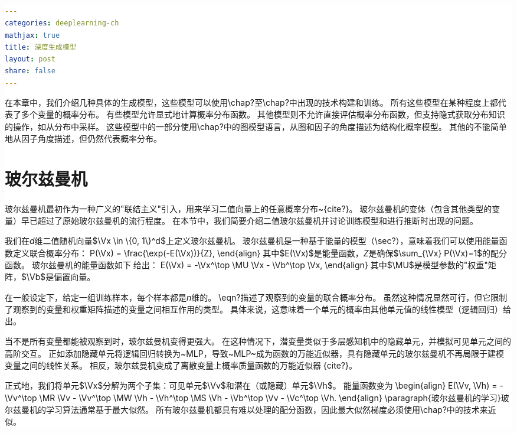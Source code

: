 ```yaml
---
categories: deeplearning-ch
mathjax: true
title: 深度生成模型
layout: post
share: false
---
```

在本章中，我们介绍几种具体的生成模型，这些模型可以使用\chap?至\chap?中出现的技术构建和训练。
所有这些模型在某种程度上都代表了多个变量的概率分布。
有些模型允许显式地计算概率分布函数。
其他模型则不允许直接评估概率分布函数，但支持隐式获取分布知识的操作，如从分布中采样。
这些模型中的一部分使用\chap?中的图模型语言，从图和因子的角度描述为结构化概率模型。
其他的不能简单地从因子角度描述，但仍然代表概率分布。



# 玻尔兹曼机

玻尔兹曼机最初作为一种广义的"联结主义"引入，用来学习二值向量上的任意概率分布~{cite?}。
玻尔兹曼机的变体（包含其他类型的变量）早已超过了原始玻尔兹曼机的流行程度。
在本节中，我们简要介绍二值玻尔兹曼机并讨论训练模型和进行推断时出现的问题。

我们在$d$维二值随机向量$\Vx \in \{0, 1\}^d$上定义玻尔兹曼机。
玻尔兹曼机是一种基于能量的模型（\sec?），意味着我们可以使用能量函数定义联合概率分布：
 P(\Vx) = \frac{\exp(-E(\Vx))}{Z},
\end{align}
其中$E(\Vx)$是能量函数，$Z$是确保$\sum_{\Vx} P(\Vx)=1$的配分函数。
玻尔兹曼机的能量函数如下
给出：
 E(\Vx) = -\Vx^\top \MU \Vx - \Vb^\top \Vx,
\end{align}
其中$\MU$是模型参数的"权重"矩阵，$\Vb$是偏置向量。



在一般设定下，给定一组训练样本，每个样本都是$n$维的。
\eqn?描述了观察到的变量的联合概率分布。
虽然这种情况显然可行，但它限制了观察到的变量和权重矩阵描述的变量之间相互作用的类型。
具体来说，这意味着一个单元的概率由其他单元值的线性模型（逻辑回归）给出。

当不是所有变量都能被观察到时，玻尔兹曼机变得更强大。
在这种情况下，潜变量类似于多层感知机中的隐藏单元，并模拟可见单元之间的高阶交互。
正如添加隐藏单元将逻辑回归转换为~MLP，导致~MLP~成为函数的万能近似器，具有隐藏单元的玻尔兹曼机不再局限于建模变量之间的线性关系。
相反，玻尔兹曼机变成了离散变量上概率质量函数的万能近似器 {cite?}。


正式地，我们将单元$\Vx$分解为两个子集：可见单元$\Vv$和潜在（或隐藏）单元$\Vh$。
能量函数变为
\begin{align}
 E(\Vv, \Vh) = -\Vv^\top \MR \Vv - \Vv^\top \MW \Vh - \Vh^\top \MS \Vh - \Vb^\top \Vv - \Vc^\top \Vh.
\end{align}
\paragraph{玻尔兹曼机的学习}玻尔兹曼机的学习算法通常基于最大似然。
所有玻尔兹曼机都具有难以处理的配分函数，因此最大似然梯度必须使用\chap?中的技术来近似。
